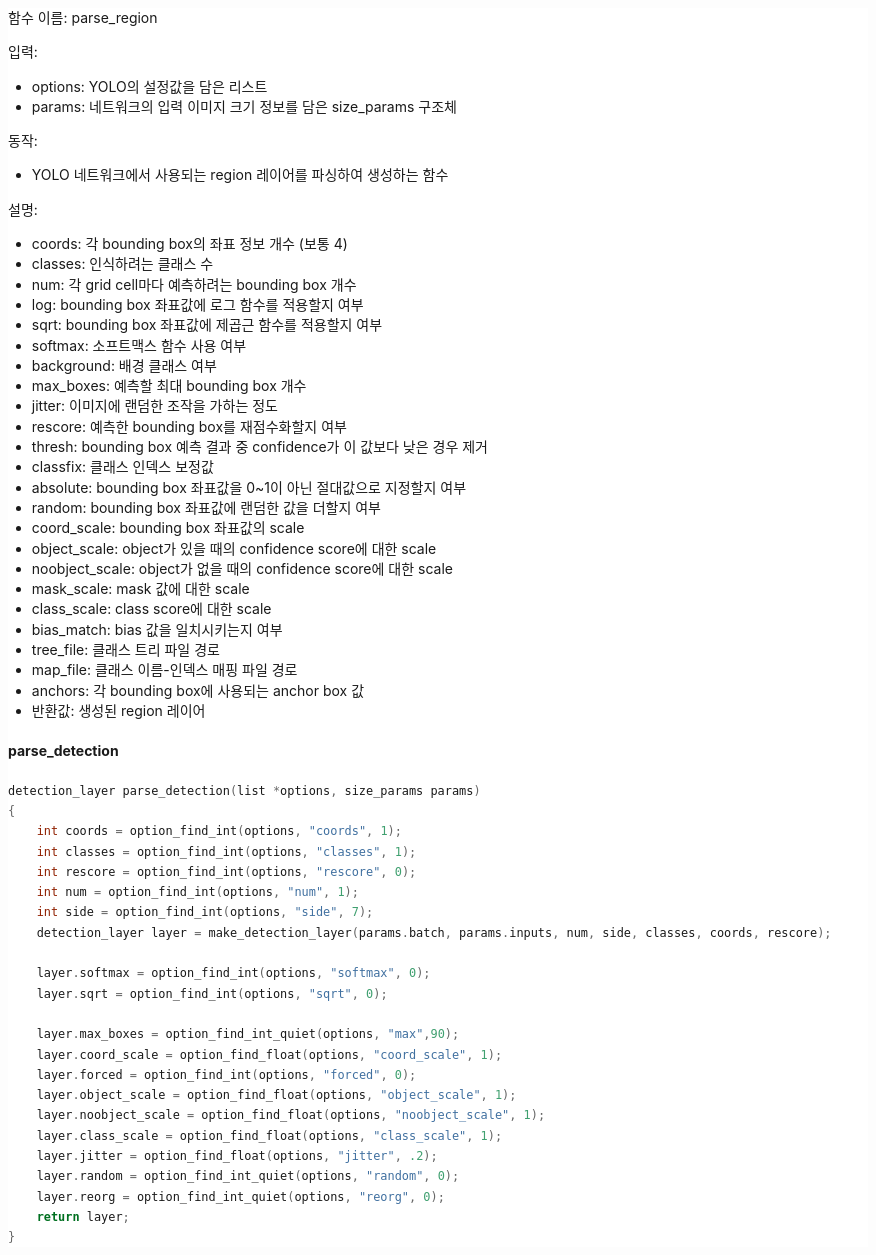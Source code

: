 함수 이름: parse\_region

입력:

* options: YOLO의 설정값을 담은 리스트
* params: 네트워크의 입력 이미지 크기 정보를 담은 size\_params 구조체

동작:&#x20;

* YOLO 네트워크에서 사용되는 region 레이어를 파싱하여 생성하는 함수

설명:

* coords: 각 bounding box의 좌표 정보 개수 (보통 4)
* classes: 인식하려는 클래스 수
* num: 각 grid cell마다 예측하려는 bounding box 개수
* log: bounding box 좌표값에 로그 함수를 적용할지 여부
* sqrt: bounding box 좌표값에 제곱근 함수를 적용할지 여부
* softmax: 소프트맥스 함수 사용 여부
* background: 배경 클래스 여부
* max\_boxes: 예측할 최대 bounding box 개수
* jitter: 이미지에 랜덤한 조작을 가하는 정도
* rescore: 예측한 bounding box를 재점수화할지 여부
* thresh: bounding box 예측 결과 중 confidence가 이 값보다 낮은 경우 제거
* classfix: 클래스 인덱스 보정값
* absolute: bounding box 좌표값을 0\~1이 아닌 절대값으로 지정할지 여부
* random: bounding box 좌표값에 랜덤한 값을 더할지 여부
* coord\_scale: bounding box 좌표값의 scale
* object\_scale: object가 있을 때의 confidence score에 대한 scale
* noobject\_scale: object가 없을 때의 confidence score에 대한 scale
* mask\_scale: mask 값에 대한 scale
* class\_scale: class score에 대한 scale
* bias\_match: bias 값을 일치시키는지 여부
* tree\_file: 클래스 트리 파일 경로
* map\_file: 클래스 이름-인덱스 매핑 파일 경로
* anchors: 각 bounding box에 사용되는 anchor box 값
* 반환값: 생성된 region 레이어



#### parse\_detection

```c
detection_layer parse_detection(list *options, size_params params)
{
    int coords = option_find_int(options, "coords", 1);
    int classes = option_find_int(options, "classes", 1);
    int rescore = option_find_int(options, "rescore", 0);
    int num = option_find_int(options, "num", 1);
    int side = option_find_int(options, "side", 7);
    detection_layer layer = make_detection_layer(params.batch, params.inputs, num, side, classes, coords, rescore);

    layer.softmax = option_find_int(options, "softmax", 0);
    layer.sqrt = option_find_int(options, "sqrt", 0);

    layer.max_boxes = option_find_int_quiet(options, "max",90);
    layer.coord_scale = option_find_float(options, "coord_scale", 1);
    layer.forced = option_find_int(options, "forced", 0);
    layer.object_scale = option_find_float(options, "object_scale", 1);
    layer.noobject_scale = option_find_float(options, "noobject_scale", 1);
    layer.class_scale = option_find_float(options, "class_scale", 1);
    layer.jitter = option_find_float(options, "jitter", .2);
    layer.random = option_find_int_quiet(options, "random", 0);
    layer.reorg = option_find_int_quiet(options, "reorg", 0);
    return layer;
}
```
